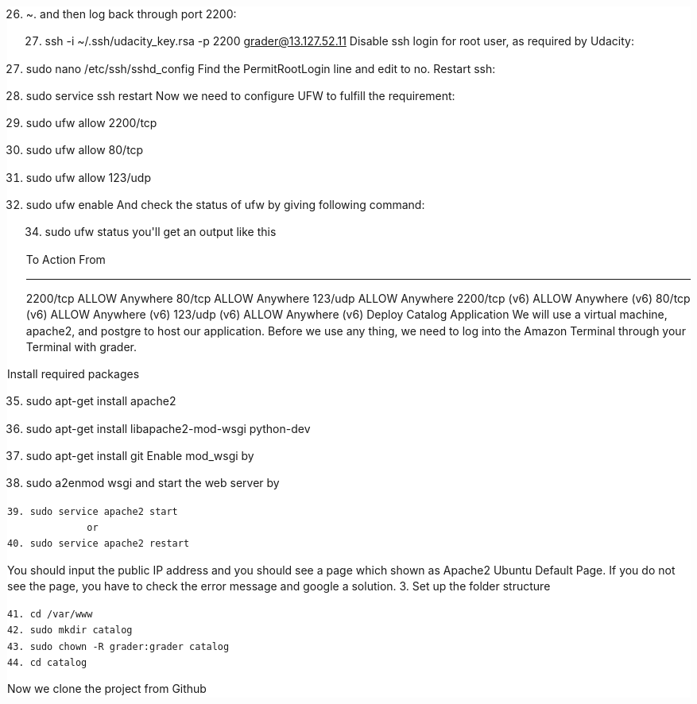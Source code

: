 26. ~.
and then log back through port 2200:

    27. ssh -i ~/.ssh/udacity_key.rsa -p 2200 grader@13.127.52.11
Disable ssh login for root user, as required by Udacity:

28. sudo nano /etc/ssh/sshd_config
Find the PermitRootLogin line and edit to no. Restart ssh:

29. sudo service ssh restart
Now we need to configure UFW to fulfill the requirement:

30. sudo ufw allow 2200/tcp
31. sudo ufw allow 80/tcp
32. sudo ufw allow 123/udp
33. sudo ufw enable
And check the status of ufw by giving following command:

    34. sudo ufw status
you'll get an output like this

    To                         Action      From
    --                         ------      ----
    2200/tcp                   ALLOW       Anywhere
    80/tcp                     ALLOW       Anywhere
    123/udp                    ALLOW       Anywhere
    2200/tcp (v6)              ALLOW       Anywhere (v6)
    80/tcp (v6)                ALLOW       Anywhere (v6)
    123/udp (v6)               ALLOW       Anywhere (v6)
Deploy Catalog Application
We will use a virtual machine, apache2, and postgre to host our application. Before we use any thing, we need to log into the Amazon Terminal through your Terminal with grader.

Install required packages

 35. sudo apt-get install apache2
 36. sudo apt-get install libapache2-mod-wsgi python-dev
 37. sudo apt-get install git
Enable mod_wsgi by

 38. sudo a2enmod wsgi
and start the web server by

    39. sudo service apache2 start
                  or
    40. sudo service apache2 restart
You should input the public IP address and you should see a page which shown as Apache2 Ubuntu Default Page. If you do not see the page, you have to check the error message and google a solution. 3. Set up the folder structure

    41. cd /var/www
    42. sudo mkdir catalog
    43. sudo chown -R grader:grader catalog
    44. cd catalog
Now we clone the project from Github
